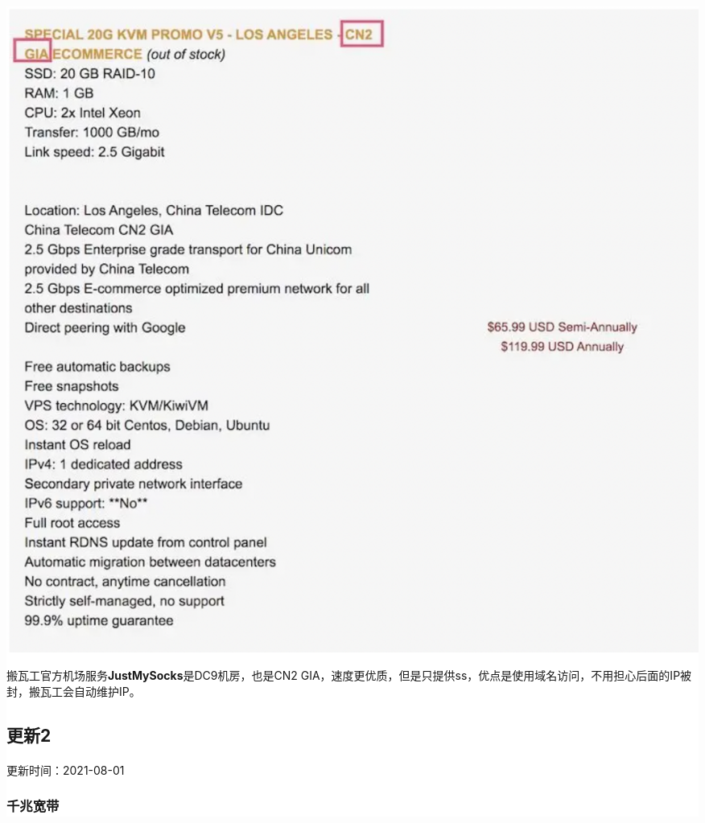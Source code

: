 ![image-20210627214715314](image-20210627214715314.png)

搬瓦工官方机场服务**JustMySocks**是DC9机房，也是CN2 GIA，速度更优质，但是只提供ss，优点是使用域名访问，不用担心后面的IP被封，搬瓦工会自动维护IP。



## 更新2

更新时间：2021-08-01

### 千兆宽带
